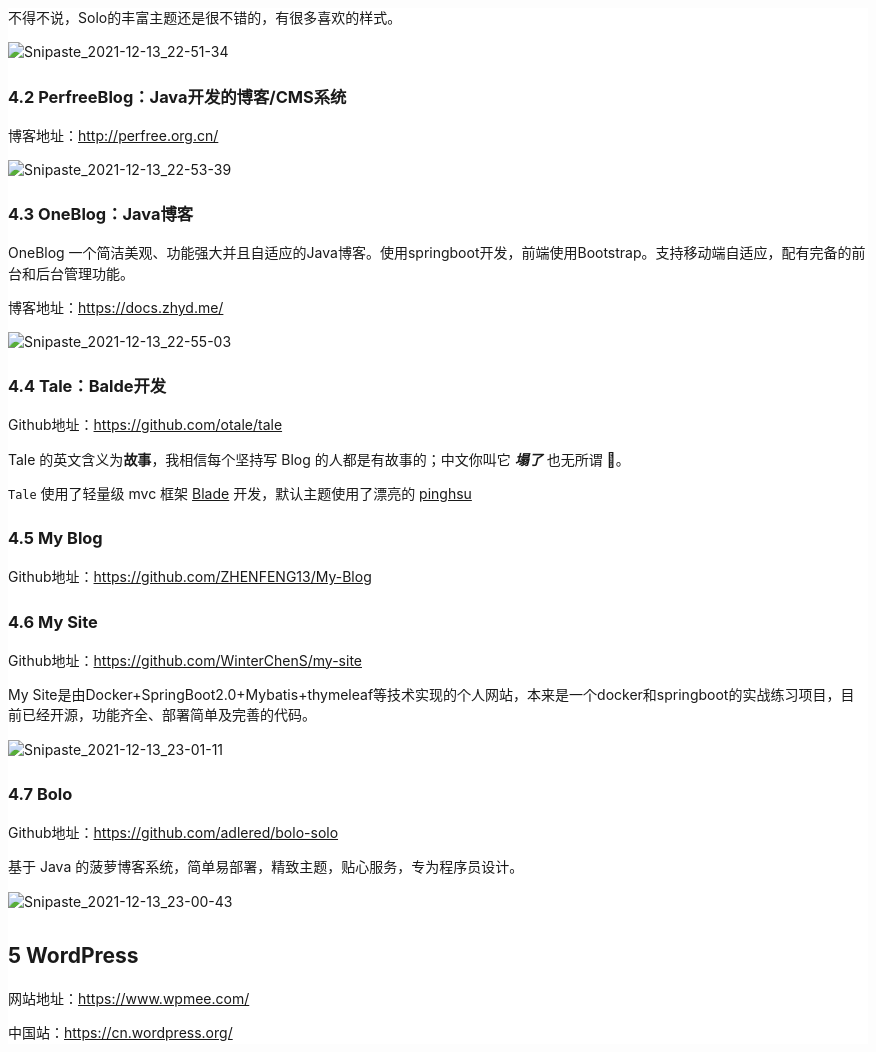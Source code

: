 不得不说，Solo的丰富主题还是很不错的，有很多喜欢的样式。

![Snipaste_2021-12-13_22-51-34](https://gitee.com/er-huomeng/img/raw/master/img/Snipaste_2021-12-13_22-51-34.png)

### 4.2 PerfreeBlog：Java开发的博客/CMS系统      

博客地址：http://perfree.org.cn/

![Snipaste_2021-12-13_22-53-39](https://gitee.com/er-huomeng/img/raw/master/img/Snipaste_2021-12-13_22-53-39.png)

### 4.3 OneBlog：Java博客

OneBlog 一个简洁美观、功能强大并且自适应的Java博客。使用springboot开发，前端使用Bootstrap。支持移动端自适应，配有完备的前台和后台管理功能。

博客地址：https://docs.zhyd.me/

![Snipaste_2021-12-13_22-55-03](https://gitee.com/er-huomeng/img/raw/master/img/Snipaste_2021-12-13_22-55-03.png)

### 4.4 Tale：Balde开发

Github地址：https://github.com/otale/tale

Tale 的英文含义为**故事**，我相信每个坚持写 Blog 的人都是有故事的；中文你叫它 ***塌了*** 也无所谓 🤣。

`Tale` 使用了轻量级 mvc 框架 [Blade](https://github.com/biezhi/blade) 开发，默认主题使用了漂亮的 [pinghsu](https://github.com/chakhsu/pinghsu)

### 4.5 My Blog

Github地址：https://github.com/ZHENFENG13/My-Blog

### 4.6 My Site

Github地址：https://github.com/WinterChenS/my-site

My Site是由Docker+SpringBoot2.0+Mybatis+thymeleaf等技术实现的个人网站，本来是一个docker和springboot的实战练习项目，目前已经开源，功能齐全、部署简单及完善的代码。

![Snipaste_2021-12-13_23-01-11](https://gitee.com/er-huomeng/img/raw/master/img/Snipaste_2021-12-13_23-01-11.png)

### 4.7 Bolo

Github地址：https://github.com/adlered/bolo-solo

基于 Java 的菠萝博客系统，简单易部署，精致主题，贴心服务，专为程序员设计。

![Snipaste_2021-12-13_23-00-43](https://gitee.com/er-huomeng/img/raw/master/img/Snipaste_2021-12-13_23-00-43.png)

## 5 WordPress

网站地址：https://www.wpmee.com/

中国站：https://cn.wordpress.org/
